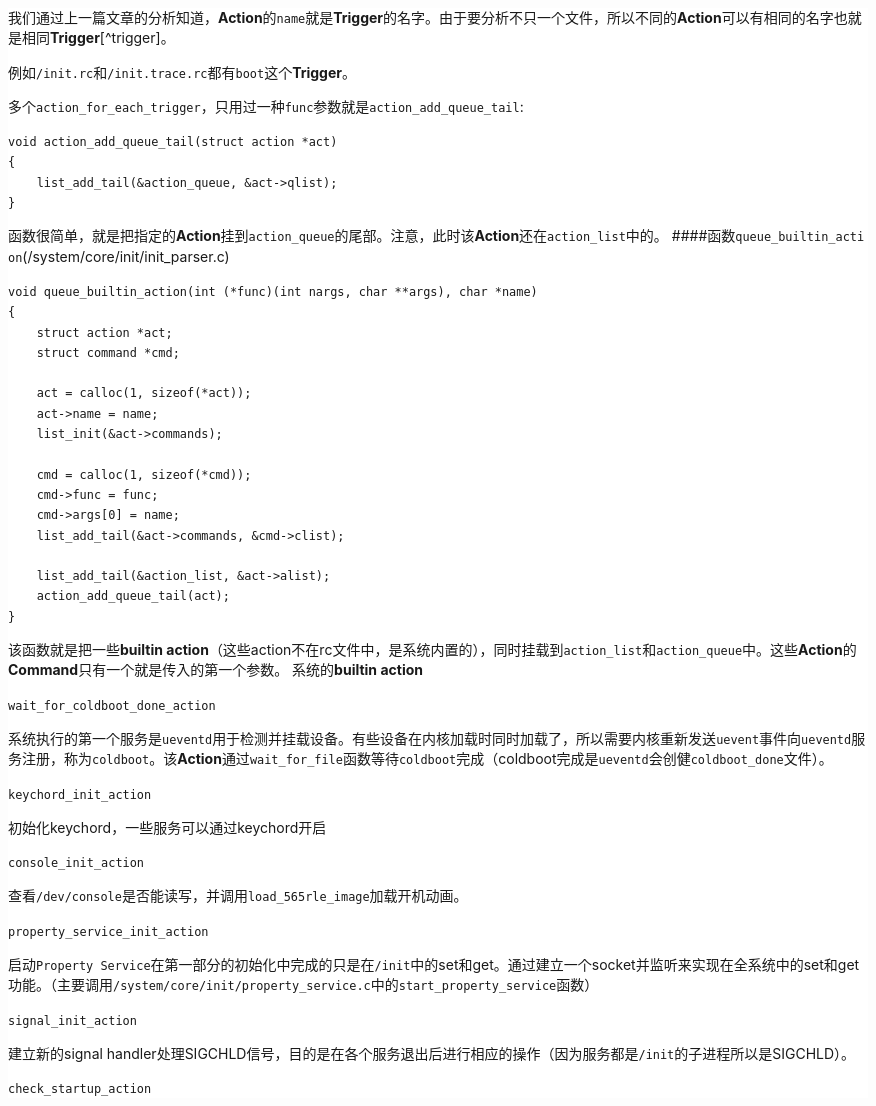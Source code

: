 我们通过上一篇文章的分析知道，**Action**的`name`就是**Trigger**的名字。由于要分析不只一个文件，所以不同的**Action**可以有相同的名字也就是相同**Trigger**[^trigger]。  

例如`/init.rc`和`/init.trace.rc`都有`boot`这个**Trigger**。

多个`action_for_each_trigger`，只用过一种`func`参数就是`action_add_queue_tail`:

	void action_add_queue_tail(struct action *act)
	{
	    list_add_tail(&action_queue, &act->qlist);
	}

函数很简单，就是把指定的**Action**挂到`action_queue`的尾部。注意，此时该**Action**还在`action_list`中的。
####函数`queue_builtin_action`(/system/core/init/init_parser.c)

	void queue_builtin_action(int (*func)(int nargs, char **args), char *name)
	{
	    struct action *act;
	    struct command *cmd;
	
	    act = calloc(1, sizeof(*act));
	    act->name = name;
	    list_init(&act->commands);
	
	    cmd = calloc(1, sizeof(*cmd));
	    cmd->func = func;
	    cmd->args[0] = name;
	    list_add_tail(&act->commands, &cmd->clist);
	
	    list_add_tail(&action_list, &act->alist);
	    action_add_queue_tail(act);
	}

该函数就是把一些**builtin action**（这些action不在rc文件中，是系统内置的），同时挂载到`action_list`和`action_queue`中。这些**Action**的**Command**只有一个就是传入的第一个参数。
系统的**builtin action**

    wait_for_coldboot_done_action
系统执行的第一个服务是`ueventd`用于检测并挂载设备。有些设备在内核加载时同时加载了，所以需要内核重新发送`uevent`事件向`ueventd`服务注册，称为`coldboot`。该**Action**通过`wait_for_file`函数等待`coldboot`完成（coldboot完成是`ueventd`会创健`coldboot_done`文件）。

    keychord_init_action

初始化keychord，一些服务可以通过keychord开启

    console_init_action

查看`/dev/console`是否能读写，并调用`load_565rle_image`加载开机动画。

    property_service_init_action

启动`Property Service`在第一部分的初始化中完成的只是在`/init`中的set和get。通过建立一个socket并监听来实现在全系统中的set和get功能。（主要调用`/system/core/init/property_service.c`中的`start_property_service`函数）

    signal_init_action

建立新的signal handler处理SIGCHLD信号，目的是在各个服务退出后进行相应的操作（因为服务都是`/init`的子进程所以是SIGCHLD）。

    check_startup_action
